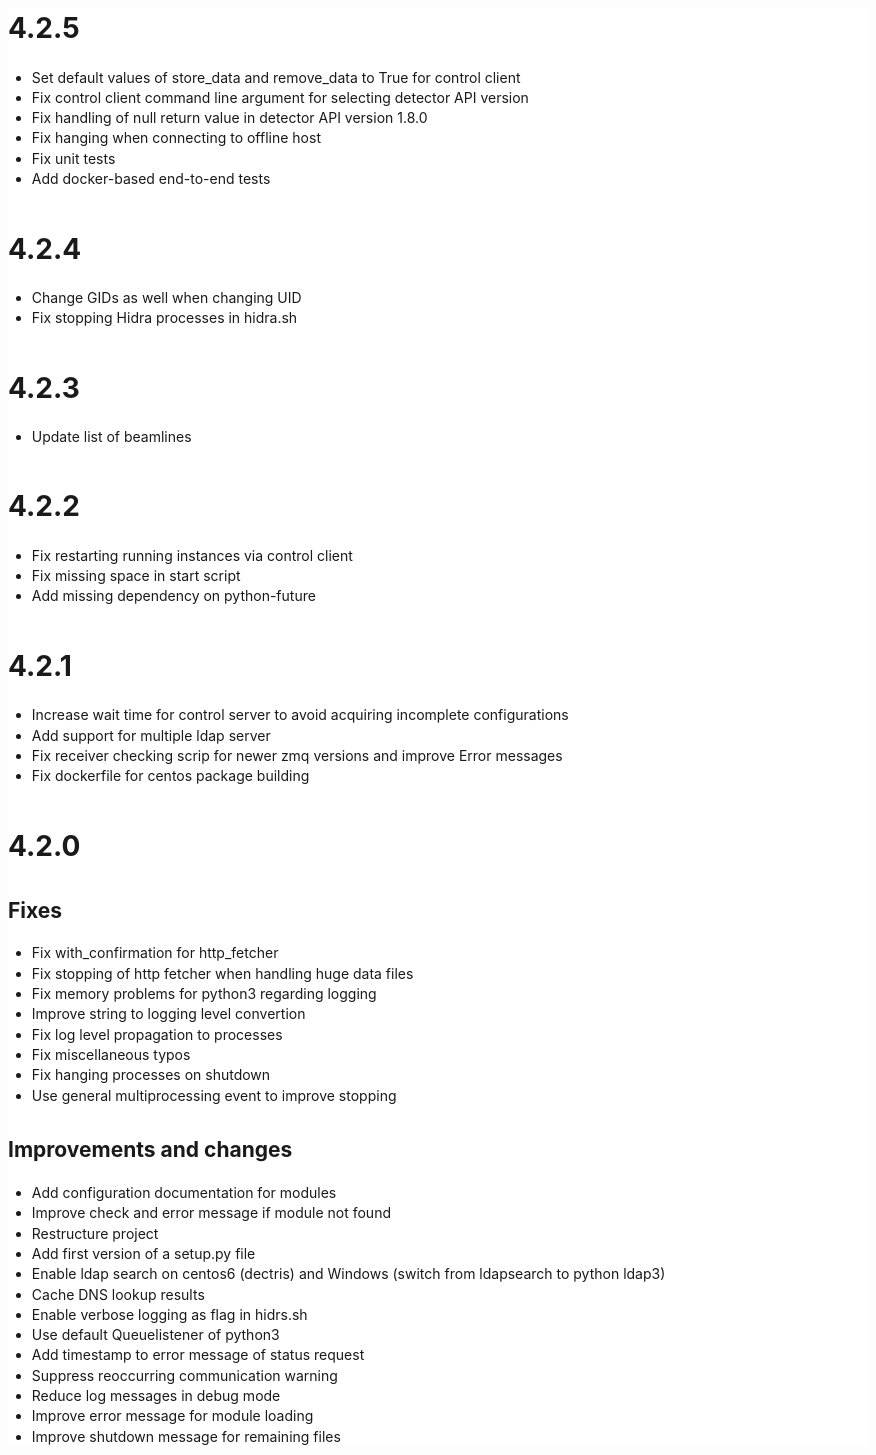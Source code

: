 # 4.2.5

- Set default values of store_data and remove_data to True for control client
- Fix control client command line argument for selecting detector API version
- Fix handling of null return value in detector API version 1.8.0
- Fix hanging when connecting to offline host
- Fix unit tests
- Add docker-based end-to-end tests

# 4.2.4

- Change GIDs as well when changing UID
- Fix stopping Hidra processes in hidra.sh

# 4.2.3

- Update list of beamlines

# 4.2.2

- Fix restarting running instances via control client
- Fix missing space in start script
- Add missing dependency on python-future

# 4.2.1

- Increase wait time for control server to avoid acquiring incomplete configurations
- Add support for multiple ldap server
- Fix receiver checking scrip for newer zmq versions and improve Error messages
- Fix dockerfile for centos package building

# 4.2.0

## Fixes
- Fix with_confirmation for http_fetcher
- Fix stopping of http fetcher when handling huge data files
- Fix memory problems for python3 regarding logging
- Improve string to logging level convertion
- Fix log level propagation to processes
- Fix miscellaneous typos
- Fix hanging processes on shutdown
- Use general multiprocessing event to improve stopping

## Improvements and changes
- Add configuration documentation for modules
- Improve check and error message if module not found
- Restructure project
- Add first version of a setup.py file
- Enable ldap search on centos6 (dectris) and Windows (switch from ldapsearch to python ldap3)
- Cache DNS lookup results
- Enable verbose logging as flag in hidrs.sh
- Use default Queuelistener of python3
- Add timestamp to error message of status request
- Suppress reoccurring communication warning
- Reduce log messages in debug mode
- Improve error message for module loading
- Improve shutdown message for remaining files